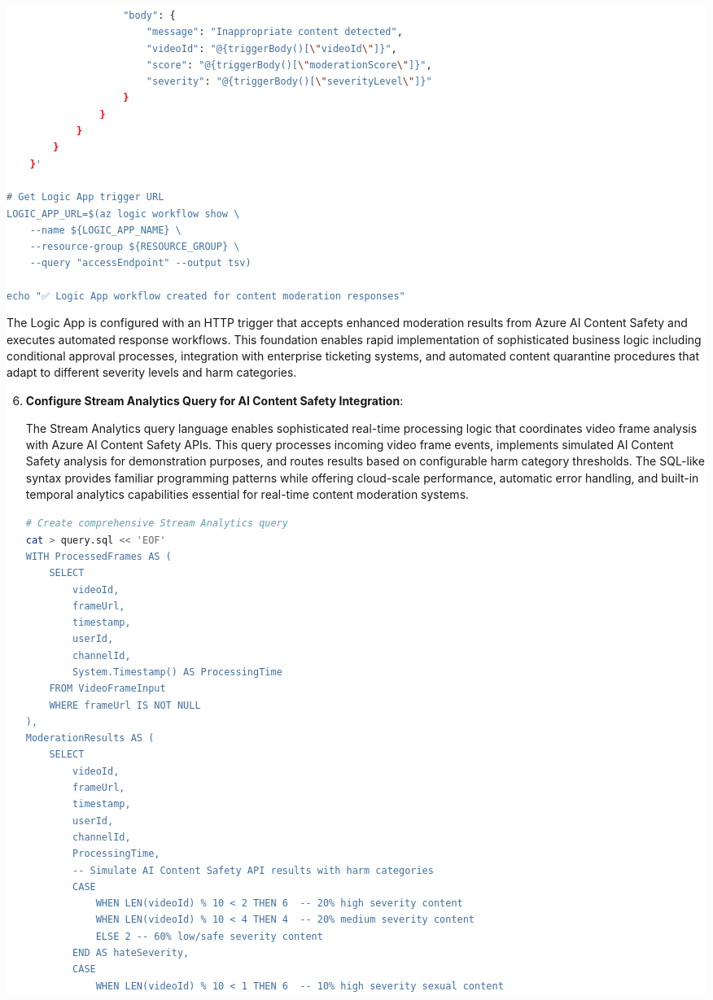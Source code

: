    ```bash
                       "body": {
                           "message": "Inappropriate content detected",
                           "videoId": "@{triggerBody()[\"videoId\"]}",
                           "score": "@{triggerBody()[\"moderationScore\"]}",
                           "severity": "@{triggerBody()[\"severityLevel\"]}"
                       }
                   }
               }
           }
       }'
   
   # Get Logic App trigger URL
   LOGIC_APP_URL=$(az logic workflow show \
       --name ${LOGIC_APP_NAME} \
       --resource-group ${RESOURCE_GROUP} \
       --query "accessEndpoint" --output tsv)
   
   echo "✅ Logic App workflow created for content moderation responses"
   ```

   The Logic App is configured with an HTTP trigger that accepts enhanced moderation results from Azure AI Content Safety and executes automated response workflows. This foundation enables rapid implementation of sophisticated business logic including conditional approval processes, integration with enterprise ticketing systems, and automated content quarantine procedures that adapt to different severity levels and harm categories.

6. **Configure Stream Analytics Query for AI Content Safety Integration**:

   The Stream Analytics query language enables sophisticated real-time processing logic that coordinates video frame analysis with Azure AI Content Safety APIs. This query processes incoming video frame events, implements simulated AI Content Safety analysis for demonstration purposes, and routes results based on configurable harm category thresholds. The SQL-like syntax provides familiar programming patterns while offering cloud-scale performance, automatic error handling, and built-in temporal analytics capabilities essential for real-time content moderation systems.

   ```bash
   # Create comprehensive Stream Analytics query
   cat > query.sql << 'EOF'
   WITH ProcessedFrames AS (
       SELECT 
           videoId,
           frameUrl,
           timestamp,
           userId,
           channelId,
           System.Timestamp() AS ProcessingTime
       FROM VideoFrameInput
       WHERE frameUrl IS NOT NULL
   ),
   ModerationResults AS (
       SELECT 
           videoId,
           frameUrl,
           timestamp,
           userId,
           channelId,
           ProcessingTime,
           -- Simulate AI Content Safety API results with harm categories
           CASE 
               WHEN LEN(videoId) % 10 < 2 THEN 6  -- 20% high severity content
               WHEN LEN(videoId) % 10 < 4 THEN 4  -- 20% medium severity content
               ELSE 2 -- 60% low/safe severity content
           END AS hateSeverity,
           CASE 
               WHEN LEN(videoId) % 10 < 1 THEN 6  -- 10% high severity sexual content
   ```